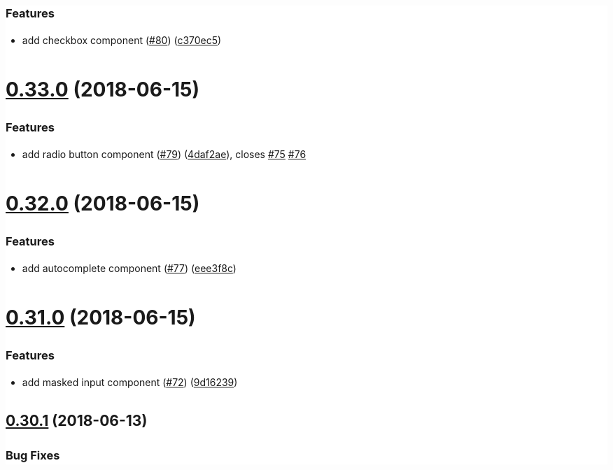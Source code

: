 
### Features

* add checkbox component ([#80](https://github.com/hooroo/roo-ui/issues/80)) ([c370ec5](https://github.com/hooroo/roo-ui/commit/c370ec5))




<a name="0.33.0"></a>
# [0.33.0](https://github.com/hooroo/roo-ui/compare/v0.32.0...v0.33.0) (2018-06-15)


### Features

* add radio button component ([#79](https://github.com/hooroo/roo-ui/issues/79)) ([4daf2ae](https://github.com/hooroo/roo-ui/commit/4daf2ae)), closes [#75](https://github.com/hooroo/roo-ui/issues/75) [#76](https://github.com/hooroo/roo-ui/issues/76)




<a name="0.32.0"></a>
# [0.32.0](https://github.com/hooroo/roo-ui/compare/v0.31.0...v0.32.0) (2018-06-15)


### Features

* add autocomplete component ([#77](https://github.com/hooroo/roo-ui/issues/77)) ([eee3f8c](https://github.com/hooroo/roo-ui/commit/eee3f8c))




<a name="0.31.0"></a>
# [0.31.0](https://github.com/hooroo/roo-ui/compare/v0.30.1...v0.31.0) (2018-06-15)


### Features

* add masked input component ([#72](https://github.com/hooroo/roo-ui/issues/72)) ([9d16239](https://github.com/hooroo/roo-ui/commit/9d16239))




<a name="0.30.1"></a>
## [0.30.1](https://github.com/hooroo/roo-ui/compare/v0.30.0...v0.30.1) (2018-06-13)


### Bug Fixes

